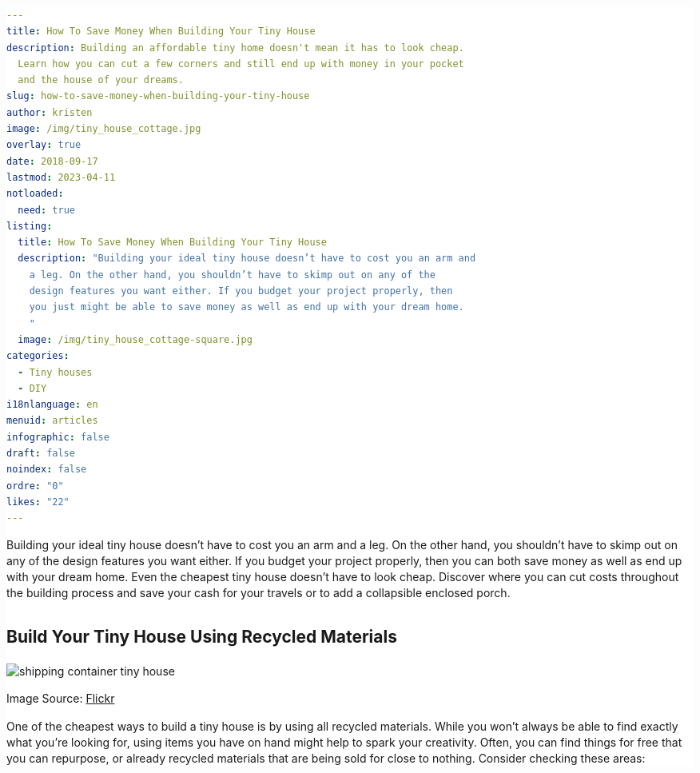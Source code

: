 ```yaml
---
title: How To Save Money When Building Your Tiny House
description: Building an affordable tiny home doesn't mean it has to look cheap.
  Learn how you can cut a few corners and still end up with money in your pocket
  and the house of your dreams.
slug: how-to-save-money-when-building-your-tiny-house
author: kristen
image: /img/tiny_house_cottage.jpg
overlay: true
date: 2018-09-17
lastmod: 2023-04-11
notloaded:
  need: true
listing:
  title: How To Save Money When Building Your Tiny House
  description: "Building your ideal tiny house doesn’t have to cost you an arm and
    a leg. On the other hand, you shouldn’t have to skimp out on any of the
    design features you want either. If you budget your project properly, then
    you just might be able to save money as well as end up with your dream home.
    "
  image: /img/tiny_house_cottage-square.jpg
categories:
  - Tiny houses
  - DIY
i18nlanguage: en
menuid: articles
infographic: false
draft: false
noindex: false
ordre: "0"
likes: "22"
---
```

Building your ideal tiny house doesn’t have to cost you an arm and a leg. On the other hand, you shouldn’t have to skimp out on any of the design features you want either. If you budget your project properly, then you can both save money as well as end up with your dream home. Even the cheapest tiny house doesn’t have to look cheap. Discover where you can cut costs throughout the building process and save your cash for your travels or to add a collapsible enclosed porch. 

## Build Your Tiny House Using Recycled Materials

![shipping container tiny house](/img/shipping_container_tiny_house.jpg)

<span class="figcaption">Image Source: [Flickr](https://www.flickr.com/photos/glamourschatz/6045962800/in/photolist-adg96W-bdC242-KsQst-bBCcq8-ajc222-ajc2qB-oHhbtu-ajc3vx-ajc3fB-nmpK1p-d6hD29-ajc1gi-adg9Pw-abbKog-d6hEFJ-5rKaJL-ajeQ8E-oHhc7T-qL3MVp-d6hEkq-d6hDe1-d6hFqf-ajeNz7-d6hDAC-fn6Dr1-d6hDTf-d6hENf-d6hDu3-d6hF1u-dq3D2B-d6hCUu-d6hF6m-qjJUQ3-d6hEAC-abbJqZ-qBiRXz-ajePLw-abez57-d6hEdW-eHVVxy-acEXwd-mmuXc2-58nrC7-nNzfG1-9zrtpY-oHgSbE-oXJuQb-h2BHue-oZLqja-oHgMnb) </span> 

One of the cheapest ways to build a tiny house is by using all recycled materials. While you won’t always be able to find exactly what you’re looking for, using items you have on hand might help to spark your creativity. Often, you can find things for free that you can repurpose, or already recycled materials that are being sold for close to nothing. Consider checking these areas:
